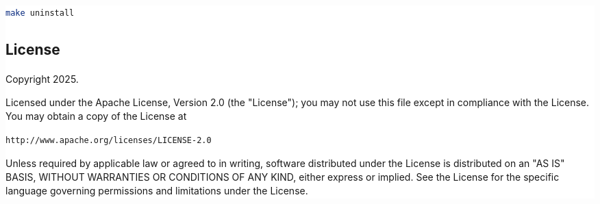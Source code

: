 ```bash
make uninstall
```

## License

Copyright 2025.

Licensed under the Apache License, Version 2.0 (the "License");
you may not use this file except in compliance with the License.
You may obtain a copy of the License at

    http://www.apache.org/licenses/LICENSE-2.0

Unless required by applicable law or agreed to in writing, software
distributed under the License is distributed on an "AS IS" BASIS,
WITHOUT WARRANTIES OR CONDITIONS OF ANY KIND, either express or implied.
See the License for the specific language governing permissions and
limitations under the License.
